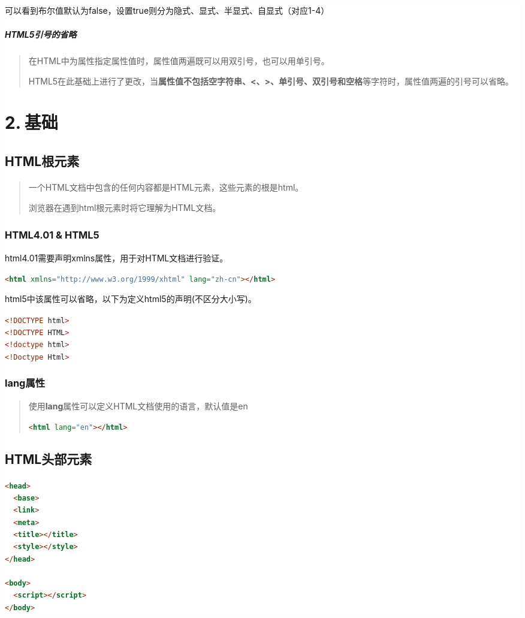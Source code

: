 可以看到布尔值默认为false，设置true则分为隐式、显式、半显式、自显式（对应1-4）

##### HTML5引号的省略

> 在HTML中为属性指定属性值时，属性值两遍既可以用双引号，也可以用单引号。
>
> HTML5在此基础上进行了更改，当**属性值不包括空字符串、<、>、单引号、双引号和空格**等字符时，属性值两遍的引号可以省略。



# 2. 基础

## HTML根元素

> 一个HTML文档中包含的任何内容都是HTML元素，这些元素的根是html。
>
> 浏览器在遇到html根元素时将它理解为HTML文档。

### HTML4.01 & HTML5

html4.01需要声明xmlns属性，用于对HTML文档进行验证。

```html
<html xmlns="http://www.w3.org/1999/xhtml" lang="zh-cn"></html>
```

html5中该属性可以省略，以下为定义html5的声明(不区分大小写)。

```html
<!DOCTYPE html> 
<!DOCTYPE HTML> 
<!doctype html> 
<!Doctype Html>
```

### lang属性

> 使用**lang**属性可以定义HTML文档使用的语言，默认值是en
>
> ```html
> <html lang="en"></html>
> ```

## HTML头部元素

```html
<head>
  <base>
  <link>
  <meta>
  <title></title>
  <style></style>
</head>

<body>
  <script></script>
</body>
```
